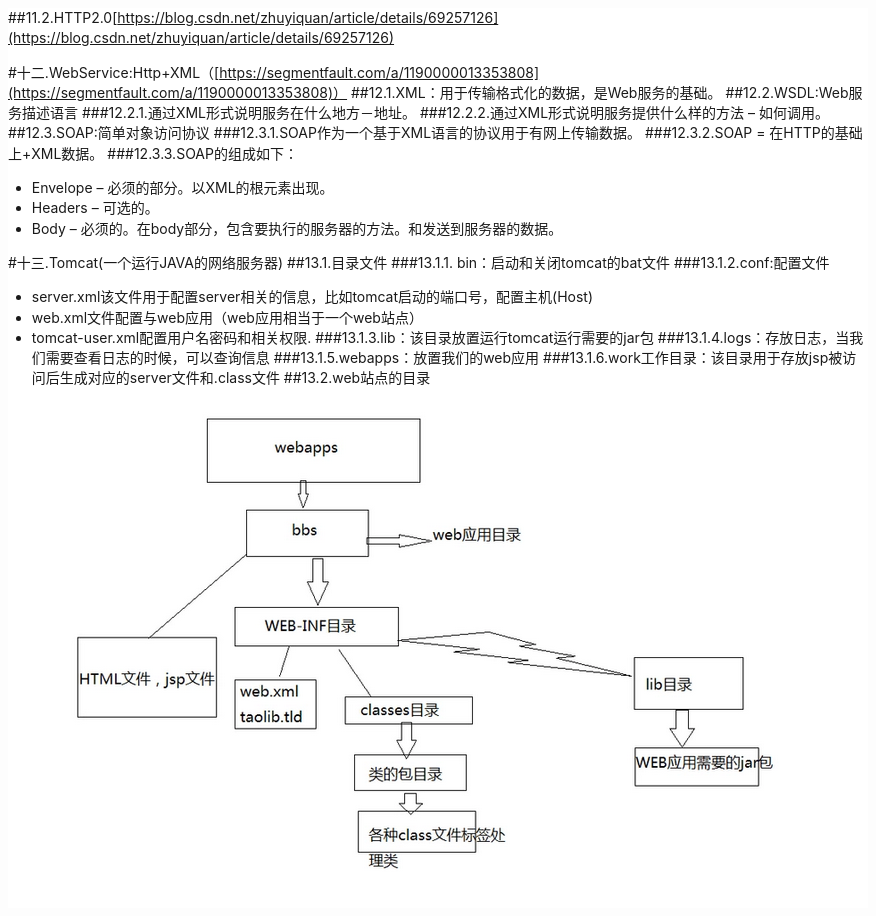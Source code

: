 ##11.2.HTTP2.0[https://blog.csdn.net/zhuyiquan/article/details/69257126](https://blog.csdn.net/zhuyiquan/article/details/69257126)





#十二.WebService:Http+XML（[https://segmentfault.com/a/1190000013353808](https://segmentfault.com/a/1190000013353808)）
##12.1.XML：用于传输格式化的数据，是Web服务的基础。
##12.2.WSDL:Web服务描述语言
###12.2.1.通过XML形式说明服务在什么地方－地址。
###12.2.2.通过XML形式说明服务提供什么样的方法 – 如何调用。
##12.3.SOAP:简单对象访问协议
###12.3.1.SOAP作为一个基于XML语言的协议用于有网上传输数据。
###12.3.2.SOAP = 在HTTP的基础上+XML数据。
###12.3.3.SOAP的组成如下：
- Envelope – 必须的部分。以XML的根元素出现。
- Headers – 可选的。
- Body – 必须的。在body部分，包含要执行的服务器的方法。和发送到服务器的数据。

#十三.Tomcat(一个运行JAVA的网络服务器)
##13.1.目录文件
###13.1.1. bin：启动和关闭tomcat的bat文件
###13.1.2.conf:配置文件
- server.xml该文件用于配置server相关的信息，比如tomcat启动的端口号，配置主机(Host)
- web.xml文件配置与web应用（web应用相当于一个web站点）
- tomcat-user.xml配置用户名密码和相关权限.
###13.1.3.lib：该目录放置运行tomcat运行需要的jar包
###13.1.4.logs：存放日志，当我们需要查看日志的时候，可以查询信息
###13.1.5.webapps：放置我们的web应用
###13.1.6.work工作目录：该目录用于存放jsp被访问后生成对应的server文件和.class文件
##13.2.web站点的目录
![](https://github.com/HelloWucq/working-knowledge-point/blob/master/%E5%AD%A6%E4%B9%A0%E5%9B%BE%E7%89%87/Web%E7%AB%99%E7%82%B9%E7%9B%AE%E5%BD%95.png)
